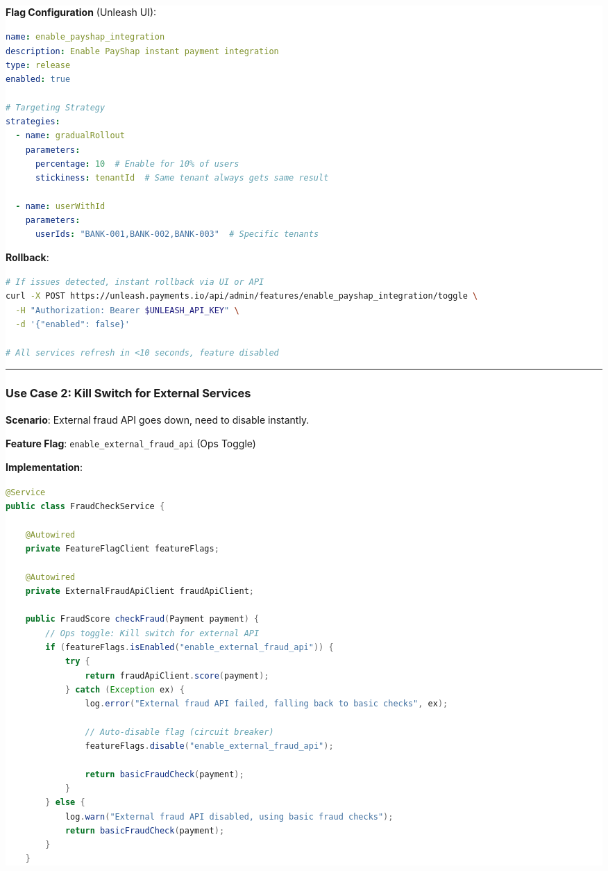 **Flag Configuration** (Unleash UI):
```yaml
name: enable_payshap_integration
description: Enable PayShap instant payment integration
type: release
enabled: true

# Targeting Strategy
strategies:
  - name: gradualRollout
    parameters:
      percentage: 10  # Enable for 10% of users
      stickiness: tenantId  # Same tenant always gets same result
  
  - name: userWithId
    parameters:
      userIds: "BANK-001,BANK-002,BANK-003"  # Specific tenants
```

**Rollback**:
```bash
# If issues detected, instant rollback via UI or API
curl -X POST https://unleash.payments.io/api/admin/features/enable_payshap_integration/toggle \
  -H "Authorization: Bearer $UNLEASH_API_KEY" \
  -d '{"enabled": false}'

# All services refresh in <10 seconds, feature disabled
```

---

### Use Case 2: Kill Switch for External Services

**Scenario**: External fraud API goes down, need to disable instantly.

**Feature Flag**: `enable_external_fraud_api` (Ops Toggle)

**Implementation**:
```java
@Service
public class FraudCheckService {
    
    @Autowired
    private FeatureFlagClient featureFlags;
    
    @Autowired
    private ExternalFraudApiClient fraudApiClient;
    
    public FraudScore checkFraud(Payment payment) {
        // Ops toggle: Kill switch for external API
        if (featureFlags.isEnabled("enable_external_fraud_api")) {
            try {
                return fraudApiClient.score(payment);
            } catch (Exception ex) {
                log.error("External fraud API failed, falling back to basic checks", ex);
                
                // Auto-disable flag (circuit breaker)
                featureFlags.disable("enable_external_fraud_api");
                
                return basicFraudCheck(payment);
            }
        } else {
            log.warn("External fraud API disabled, using basic fraud checks");
            return basicFraudCheck(payment);
        }
    }
```
